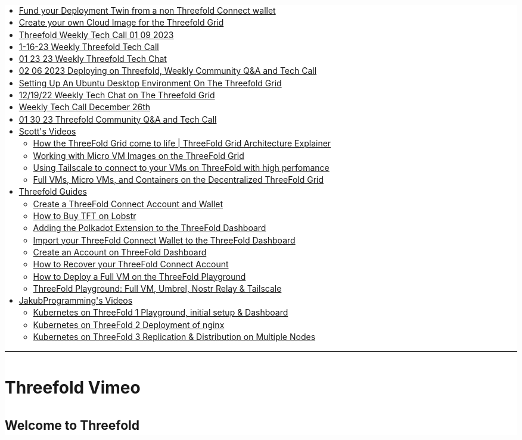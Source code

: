   - [Fund your Deployment Twin from a non Threefold Connect wallet](#fund-your-deployment-twin-from-a-non-threefold-connect-wallet-1)
  - [Create your own Cloud Image for the Threefold Grid](#create-your-own-cloud-image-for-the-threefold-grid)
  - [Threefold Weekly Tech Call 01 09 2023](#threefold-weekly-tech-call-01-09-2023)
  - [1-16-23 Weekly Threefold Tech Call](#1-16-23-weekly-threefold-tech-call)
  - [01 23 23 Weekly Threefold Tech Chat](#01-23-23-weekly-threefold-tech-chat)
  - [02 06 2023 Deploying on Threefold, Weekly Community Q\&A and Tech Call](#02-06-2023-deploying-on-threefold-weekly-community-qa-and-tech-call)
  - [Setting Up An Ubuntu Desktop Environment On The Threefold Grid](#setting-up-an-ubuntu-desktop-environment-on-the-threefold-grid)
  - [12/19/22 Weekly Tech Chat on The Threefold Grid](#121922-weekly-tech-chat-on-the-threefold-grid)
  - [Weekly Tech Call December 26th](#weekly-tech-call-december-26th)
  - [01 30 23 Threefold Community Q\&A and Tech Call](#01-30-23-threefold-community-qa-and-tech-call)
- [Scott's Videos](#scotts-videos)
  - [How the ThreeFold Grid come to life | ThreeFold Grid Architecture Explainer](#how-the-threefold-grid-come-to-life--threefold-grid-architecture-explainer)
  - [Working with Micro VM Images on the ThreeFold Grid](#working-with-micro-vm-images-on-the-threefold-grid)
  - [Using Tailscale to connect to your VMs on ThreeFold with high perfomance](#using-tailscale-to-connect-to-your-vms-on-threefold-with-high-perfomance)
  - [Full VMs, Micro VMs, and Containers on the Decentralized ThreeFold Grid](#full-vms-micro-vms-and-containers-on-the-decentralized-threefold-grid)
- [Threefold Guides](#threefold-guides)
  - [Create a ThreeFold Connect Account and Wallet](#create-a-threefold-connect-account-and-wallet)
  - [How to Buy TFT on Lobstr](#how-to-buy-tft-on-lobstr)
  - [Adding the Polkadot Extension to the ThreeFold Dashboard](#adding-the-polkadot-extension-to-the-threefold-dashboard)
  - [Import your ThreeFold Connect Wallet to the ThreeFold Dashboard](#import-your-threefold-connect-wallet-to-the-threefold-dashboard)
  - [Create an Account on ThreeFold Dashboard](#create-an-account-on-threefold-dashboard)
  - [How to Recover your ThreeFold Connect Account](#how-to-recover-your-threefold-connect-account)
  - [How to Deploy a Full VM on the ThreeFold Playground](#how-to-deploy-a-full-vm-on-the-threefold-playground)
  - [ThreeFold Playground: Full VM, Umbrel, Nostr Relay \& Tailscale](#threefold-playground-full-vm-umbrel-nostr-relay--tailscale)
- [JakubProgramming's Videos](#jakubprogrammings-videos)
  - [Kubernetes on ThreeFold 1 Playground, initial setup \& Dashboard](#kubernetes-on-threefold-1-playground-initial-setup--dashboard)
  - [Kubernetes on ThreeFold 2 Deployment of nginx](#kubernetes-on-threefold-2-deployment-of-nginx)
  - [Kubernetes on ThreeFold 3 Replication \& Distribution on Multiple Nodes](#kubernetes-on-threefold-3-replication--distribution-on-multiple-nodes)

***

# Threefold Vimeo

## Welcome to Threefold

<div class="youtubeVideoWrapper">
<iframe title="vimeo-player" src="https://player.vimeo.com/video/438190961?h=5383c0bb6b" width="640" height="360" frameborder="0"    allowfullscreen></iframe>
</div>

